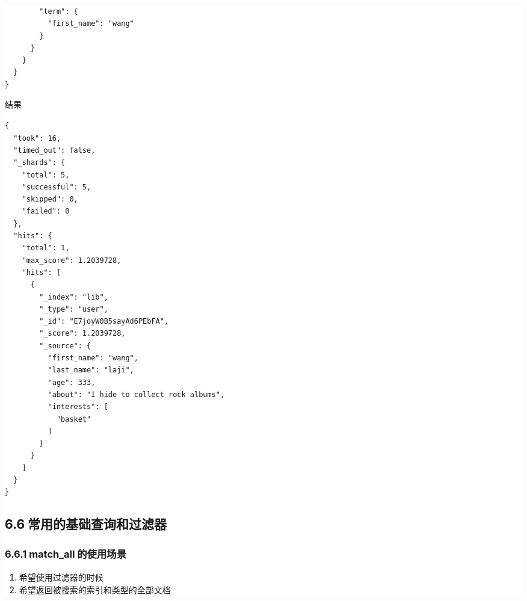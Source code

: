 ```
        "term": {
          "first_name": "wang"
        }
      }
    }
  }
}
```

结果

```
{
  "took": 16,
  "timed_out": false,
  "_shards": {
    "total": 5,
    "successful": 5,
    "skipped": 0,
    "failed": 0
  },
  "hits": {
    "total": 1,
    "max_score": 1.2039728,
    "hits": [
      {
        "_index": "lib",
        "_type": "user",
        "_id": "E7joyW0B5sayAd6PEbFA",
        "_score": 1.2039728,
        "_source": {
          "first_name": "wang",
          "last_name": "laji",
          "age": 333,
          "about": "I hide to collect rock albums",
          "interests": [
            "basket"
          ]
        }
      }
    ]
  }
}
```

## 6.6 常用的基础查询和过滤器

### 6.6.1 match_all 的使用场景

1. 希望使用过滤器的时候
2. 希望返回被搜索的索引和类型的全部文档
